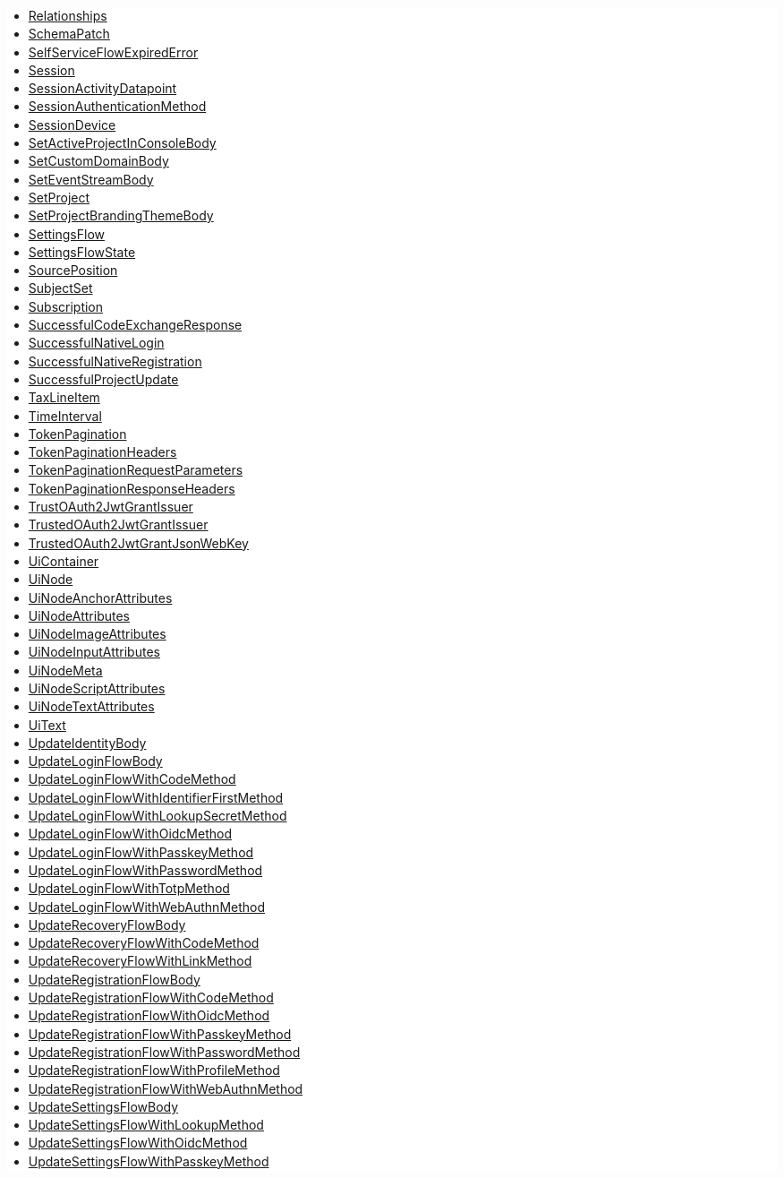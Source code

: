  - [Relationships](docs/Relationships.md)
 - [SchemaPatch](docs/SchemaPatch.md)
 - [SelfServiceFlowExpiredError](docs/SelfServiceFlowExpiredError.md)
 - [Session](docs/Session.md)
 - [SessionActivityDatapoint](docs/SessionActivityDatapoint.md)
 - [SessionAuthenticationMethod](docs/SessionAuthenticationMethod.md)
 - [SessionDevice](docs/SessionDevice.md)
 - [SetActiveProjectInConsoleBody](docs/SetActiveProjectInConsoleBody.md)
 - [SetCustomDomainBody](docs/SetCustomDomainBody.md)
 - [SetEventStreamBody](docs/SetEventStreamBody.md)
 - [SetProject](docs/SetProject.md)
 - [SetProjectBrandingThemeBody](docs/SetProjectBrandingThemeBody.md)
 - [SettingsFlow](docs/SettingsFlow.md)
 - [SettingsFlowState](docs/SettingsFlowState.md)
 - [SourcePosition](docs/SourcePosition.md)
 - [SubjectSet](docs/SubjectSet.md)
 - [Subscription](docs/Subscription.md)
 - [SuccessfulCodeExchangeResponse](docs/SuccessfulCodeExchangeResponse.md)
 - [SuccessfulNativeLogin](docs/SuccessfulNativeLogin.md)
 - [SuccessfulNativeRegistration](docs/SuccessfulNativeRegistration.md)
 - [SuccessfulProjectUpdate](docs/SuccessfulProjectUpdate.md)
 - [TaxLineItem](docs/TaxLineItem.md)
 - [TimeInterval](docs/TimeInterval.md)
 - [TokenPagination](docs/TokenPagination.md)
 - [TokenPaginationHeaders](docs/TokenPaginationHeaders.md)
 - [TokenPaginationRequestParameters](docs/TokenPaginationRequestParameters.md)
 - [TokenPaginationResponseHeaders](docs/TokenPaginationResponseHeaders.md)
 - [TrustOAuth2JwtGrantIssuer](docs/TrustOAuth2JwtGrantIssuer.md)
 - [TrustedOAuth2JwtGrantIssuer](docs/TrustedOAuth2JwtGrantIssuer.md)
 - [TrustedOAuth2JwtGrantJsonWebKey](docs/TrustedOAuth2JwtGrantJsonWebKey.md)
 - [UiContainer](docs/UiContainer.md)
 - [UiNode](docs/UiNode.md)
 - [UiNodeAnchorAttributes](docs/UiNodeAnchorAttributes.md)
 - [UiNodeAttributes](docs/UiNodeAttributes.md)
 - [UiNodeImageAttributes](docs/UiNodeImageAttributes.md)
 - [UiNodeInputAttributes](docs/UiNodeInputAttributes.md)
 - [UiNodeMeta](docs/UiNodeMeta.md)
 - [UiNodeScriptAttributes](docs/UiNodeScriptAttributes.md)
 - [UiNodeTextAttributes](docs/UiNodeTextAttributes.md)
 - [UiText](docs/UiText.md)
 - [UpdateIdentityBody](docs/UpdateIdentityBody.md)
 - [UpdateLoginFlowBody](docs/UpdateLoginFlowBody.md)
 - [UpdateLoginFlowWithCodeMethod](docs/UpdateLoginFlowWithCodeMethod.md)
 - [UpdateLoginFlowWithIdentifierFirstMethod](docs/UpdateLoginFlowWithIdentifierFirstMethod.md)
 - [UpdateLoginFlowWithLookupSecretMethod](docs/UpdateLoginFlowWithLookupSecretMethod.md)
 - [UpdateLoginFlowWithOidcMethod](docs/UpdateLoginFlowWithOidcMethod.md)
 - [UpdateLoginFlowWithPasskeyMethod](docs/UpdateLoginFlowWithPasskeyMethod.md)
 - [UpdateLoginFlowWithPasswordMethod](docs/UpdateLoginFlowWithPasswordMethod.md)
 - [UpdateLoginFlowWithTotpMethod](docs/UpdateLoginFlowWithTotpMethod.md)
 - [UpdateLoginFlowWithWebAuthnMethod](docs/UpdateLoginFlowWithWebAuthnMethod.md)
 - [UpdateRecoveryFlowBody](docs/UpdateRecoveryFlowBody.md)
 - [UpdateRecoveryFlowWithCodeMethod](docs/UpdateRecoveryFlowWithCodeMethod.md)
 - [UpdateRecoveryFlowWithLinkMethod](docs/UpdateRecoveryFlowWithLinkMethod.md)
 - [UpdateRegistrationFlowBody](docs/UpdateRegistrationFlowBody.md)
 - [UpdateRegistrationFlowWithCodeMethod](docs/UpdateRegistrationFlowWithCodeMethod.md)
 - [UpdateRegistrationFlowWithOidcMethod](docs/UpdateRegistrationFlowWithOidcMethod.md)
 - [UpdateRegistrationFlowWithPasskeyMethod](docs/UpdateRegistrationFlowWithPasskeyMethod.md)
 - [UpdateRegistrationFlowWithPasswordMethod](docs/UpdateRegistrationFlowWithPasswordMethod.md)
 - [UpdateRegistrationFlowWithProfileMethod](docs/UpdateRegistrationFlowWithProfileMethod.md)
 - [UpdateRegistrationFlowWithWebAuthnMethod](docs/UpdateRegistrationFlowWithWebAuthnMethod.md)
 - [UpdateSettingsFlowBody](docs/UpdateSettingsFlowBody.md)
 - [UpdateSettingsFlowWithLookupMethod](docs/UpdateSettingsFlowWithLookupMethod.md)
 - [UpdateSettingsFlowWithOidcMethod](docs/UpdateSettingsFlowWithOidcMethod.md)
 - [UpdateSettingsFlowWithPasskeyMethod](docs/UpdateSettingsFlowWithPasskeyMethod.md)